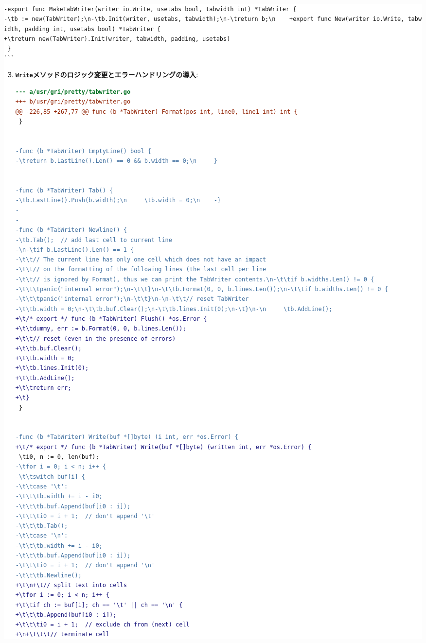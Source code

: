      
    -export func MakeTabWriter(writer io.Write, usetabs bool, tabwidth int) *TabWriter {
    -\tb := new(TabWriter);\n-\tb.Init(writer, usetabs, tabwidth);\n-\treturn b;\n    +export func New(writer io.Write, tabwidth, padding int, usetabs bool) *TabWriter {
    +\treturn new(TabWriter).Init(writer, tabwidth, padding, usetabs)
     }
    ```
3.  **`Write`メソッドのロジック変更とエラーハンドリングの導入**:
    ```diff
    --- a/usr/gri/pretty/tabwriter.go
    +++ b/usr/gri/pretty/tabwriter.go
    @@ -226,85 +267,77 @@ func (b *TabWriter) Format(pos int, line0, line1 int) int {
     }
     
     
    -func (b *TabWriter) EmptyLine() bool {
    -\treturn b.LastLine().Len() == 0 && b.width == 0;\n     }
     
     
    -func (b *TabWriter) Tab() {
    -\tb.LastLine().Push(b.width);\n     \tb.width = 0;\n    -}
    -
    -
    -func (b *TabWriter) Newline() {
    -\tb.Tab();  // add last cell to current line
    -\n-\tif b.LastLine().Len() == 1 {
    -\t\t// The current line has only one cell which does not have an impact
    -\t\t// on the formatting of the following lines (the last cell per line
    -\t\t// is ignored by Format), thus we can print the TabWriter contents.\n-\t\tif b.widths.Len() != 0 {
    -\t\t\tpanic("internal error");\n-\t\t}\n-\t\tb.Format(0, 0, b.lines.Len());\n-\t\tif b.widths.Len() != 0 {
    -\t\t\tpanic("internal error");\n-\t\t}\n-\n-\t\t// reset TabWriter
    -\t\tb.width = 0;\n-\t\tb.buf.Clear();\n-\t\tb.lines.Init(0);\n-\t}\n-\n     \tb.AddLine();
    +\t/* export */ func (b *TabWriter) Flush() *os.Error {
    +\t\tdummy, err := b.Format(0, 0, b.lines.Len());
    +\t\t// reset (even in the presence of errors)
    +\t\tb.buf.Clear();
    +\t\tb.width = 0;
    +\t\tb.lines.Init(0);
    +\t\tb.AddLine();
    +\t\treturn err;
    +\t}
     }
     
     
    -func (b *TabWriter) Write(buf *[]byte) (i int, err *os.Error) {
    +\t/* export */ func (b *TabWriter) Write(buf *[]byte) (written int, err *os.Error) {
     \ti0, n := 0, len(buf);
    -\tfor i = 0; i < n; i++ {
    -\t\tswitch buf[i] {
    -\t\tcase '\t':
    -\t\t\tb.width += i - i0;
    -\t\t\tb.buf.Append(buf[i0 : i]);
    -\t\t\ti0 = i + 1;  // don't append '\t'
    -\t\t\tb.Tab();
    -\t\tcase '\n':
    -\t\t\tb.width += i - i0;
    -\t\t\tb.buf.Append(buf[i0 : i]);
    -\t\t\ti0 = i + 1;  // don't append '\n'
    -\t\t\tb.Newline();
    +\t\n+\t// split text into cells
    +\tfor i := 0; i < n; i++ {
    +\t\tif ch := buf[i]; ch == '\t' || ch == '\n' {
    +\t\t\tb.Append(buf[i0 : i]);
    +\t\t\ti0 = i + 1;  // exclude ch from (next) cell
    +\n+\t\t\t// terminate cell